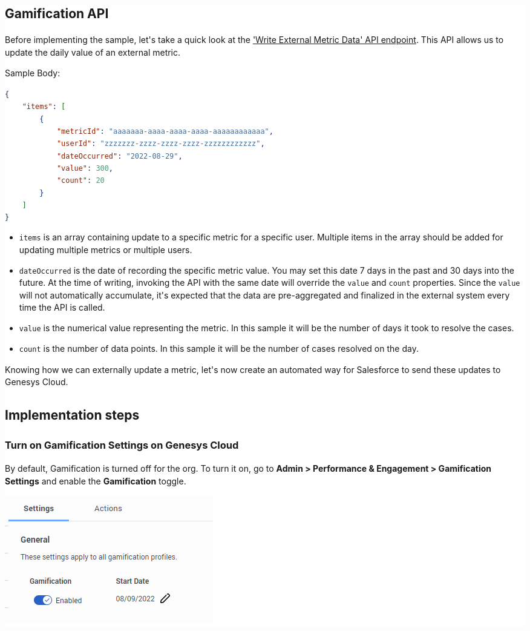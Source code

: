 ## Gamification API

Before implementing the sample, let's take a quick look at the ['Write External Metric Data' API endpoint](https://developer.genesys.cloud/devapps/api-explorer#post-api-v2-employeeperformance-externalmetrics-data "Go to API Explorer Gamification API "). This API allows us to update the daily value of an external metric.

Sample Body:

```JSON
{
    "items": [
        {
            "metricId": "aaaaaaa-aaaa-aaaa-aaaa-aaaaaaaaaaaa",
            "userId": "zzzzzzz-zzzz-zzzz-zzzz-zzzzzzzzzzzz",
            "dateOccurred": "2022-08-29",
            "value": 300,
            "count": 20
        }
    ]   
}
```

* `items` is an array containing update to a specific metric for a specific user. Multiple items in the array should be added for updating multiple metrics or multiple users.

* `dateOccurred` is the date of recording the specific metric value. You may set this date 7 days in the past and 30 days into the future. At the time of writing, invoking the API with the same date will override the `value` and `count` properties. Since the `value` will not automatically accumulate, it's expected that the data are pre-aggregated and finalized in the external system every time the API is called.

* `value` is the numerical value representing the metric. In this sample it will be the number of days it took to resolve the cases.

* `count` is the number of data points. In this sample it will be the number of cases resolved on the day.

Knowing how we can externally update a metric, let's now create an automated way for Salesforce to send these updates to Genesys Cloud.

## Implementation steps

### Turn on Gamification Settings on Genesys Cloud

By default, Gamification is turned off for the org. To turn it on, go to **Admin > Performance & Engagement > Gamification Settings** and enable the **Gamification** toggle.

![Enable Gamification](./images/enable_gamification.png "Enable Gamification")

